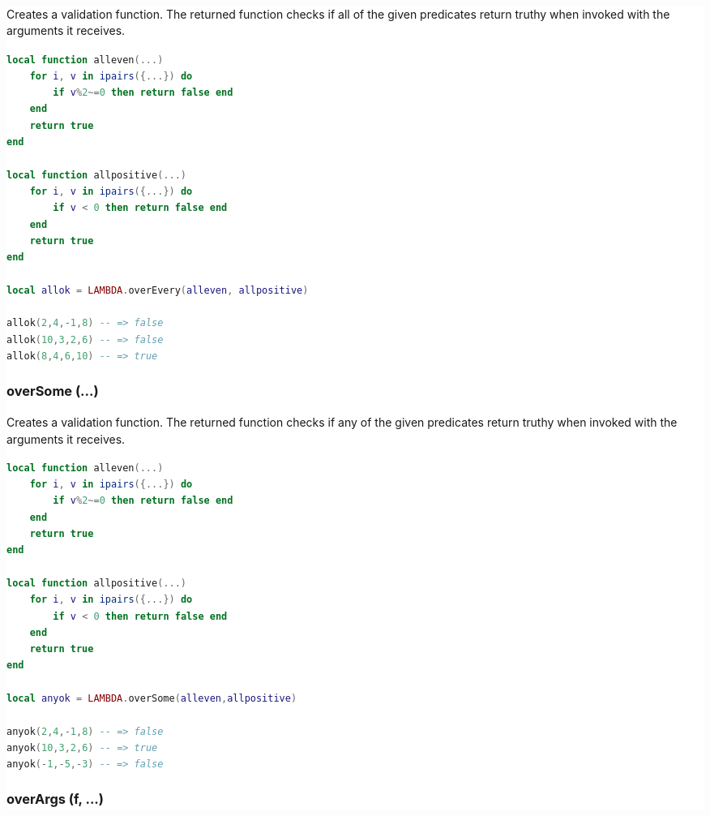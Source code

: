 Creates a validation function. The returned function checks if all of the given predicates return truthy when invoked with the arguments it receives.

```lua
local function alleven(...) 
	for i, v in ipairs({...}) do 
		if v%2~=0 then return false end 
	end 
	return true 
end

local function allpositive(...)
	for i, v in ipairs({...}) do 
		if v < 0 then return false end 
	end 
	return true 	
end

local allok = LAMBDA.overEvery(alleven, allpositive)

allok(2,4,-1,8) -- => false
allok(10,3,2,6) -- => false
allok(8,4,6,10) -- => true
```

### overSome (...)

Creates a validation function. The returned function checks if any of the given predicates return truthy when invoked with the arguments it receives.

```lua
local function alleven(...) 
	for i, v in ipairs({...}) do 
		if v%2~=0 then return false end 
	end 
	return true 
end

local function allpositive(...)
	for i, v in ipairs({...}) do 
		if v < 0 then return false end 
	end 
	return true 	
end

local anyok = LAMBDA.overSome(alleven,allpositive)

anyok(2,4,-1,8) -- => false
anyok(10,3,2,6) -- => true
anyok(-1,-5,-3) -- => false
```

### overArgs (f, ...)
